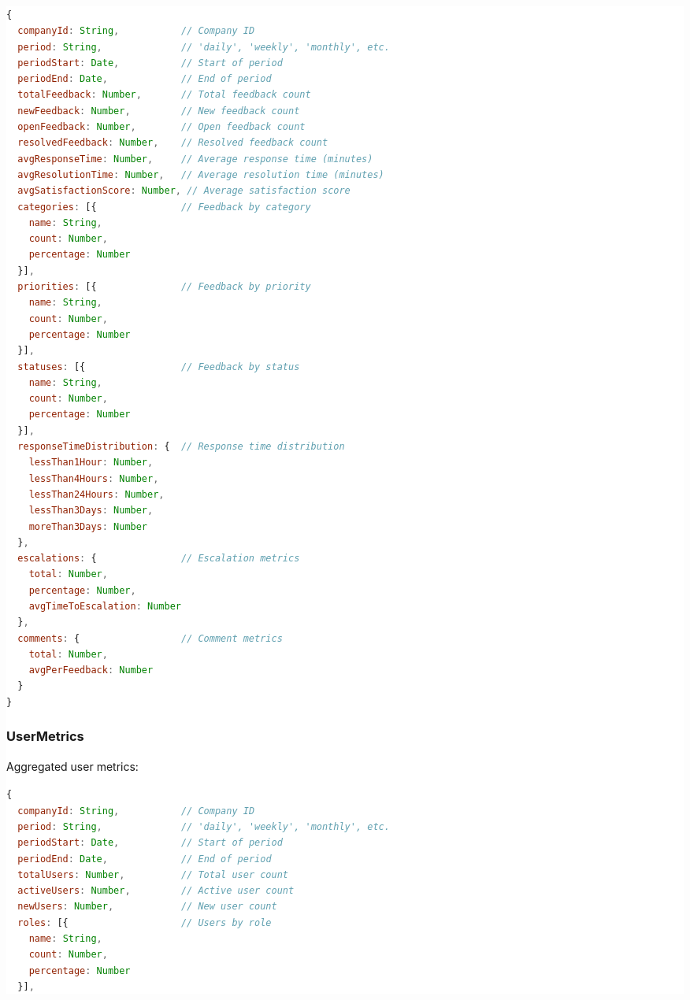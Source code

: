 ```javascript
{
  companyId: String,           // Company ID
  period: String,              // 'daily', 'weekly', 'monthly', etc.
  periodStart: Date,           // Start of period
  periodEnd: Date,             // End of period
  totalFeedback: Number,       // Total feedback count
  newFeedback: Number,         // New feedback count
  openFeedback: Number,        // Open feedback count
  resolvedFeedback: Number,    // Resolved feedback count
  avgResponseTime: Number,     // Average response time (minutes)
  avgResolutionTime: Number,   // Average resolution time (minutes)
  avgSatisfactionScore: Number, // Average satisfaction score
  categories: [{               // Feedback by category
    name: String,
    count: Number,
    percentage: Number
  }],
  priorities: [{               // Feedback by priority
    name: String,
    count: Number,
    percentage: Number
  }],
  statuses: [{                 // Feedback by status
    name: String,
    count: Number,
    percentage: Number
  }],
  responseTimeDistribution: {  // Response time distribution
    lessThan1Hour: Number,
    lessThan4Hours: Number,
    lessThan24Hours: Number,
    lessThan3Days: Number,
    moreThan3Days: Number
  },
  escalations: {               // Escalation metrics
    total: Number,
    percentage: Number,
    avgTimeToEscalation: Number
  },
  comments: {                  // Comment metrics
    total: Number,
    avgPerFeedback: Number
  }
}
```

### UserMetrics

Aggregated user metrics:

```javascript
{
  companyId: String,           // Company ID
  period: String,              // 'daily', 'weekly', 'monthly', etc.
  periodStart: Date,           // Start of period
  periodEnd: Date,             // End of period
  totalUsers: Number,          // Total user count
  activeUsers: Number,         // Active user count
  newUsers: Number,            // New user count
  roles: [{                    // Users by role
    name: String,
    count: Number,
    percentage: Number
  }],
```